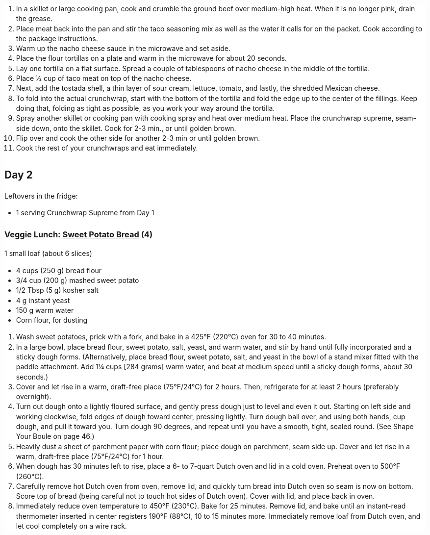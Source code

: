 1. In a skillet or large cooking pan, cook and crumble the ground beef over medium-high heat. When it is no longer pink, drain the grease.
1. Place meat back into the pan and stir the taco seasoning mix as well as the water it calls for on the packet. Cook according to the package instructions.
1. Warm up the nacho cheese sauce in the microwave and set aside.
1. Place the flour tortillas on a plate and warm in the microwave for about 20 seconds.
1. Lay one tortilla on a flat surface. Spread a couple of tablespoons of nacho cheese in the middle of the tortilla.
1. Place ½ cup of taco meat on top of the nacho cheese.
1. Next, add the tostada shell, a thin layer of sour cream, lettuce, tomato, and lastly, the shredded Mexican cheese.
1. To fold into the actual crunchwrap, start with the bottom of the tortilla and fold the edge up to the center of the fillings. Keep doing that, folding as tight as possible, as you work your way around the tortilla.
1. Spray another skillet or cooking pan with cooking spray and heat over medium heat. Place the crunchwrap supreme, seam-side down, onto the skillet. Cook for 2-3 min., or until golden brown.
1. Flip over and cook the other side for another 2-3 min or until golden brown.
1. Cook the rest of your crunchwraps and eat immediately.




## Day 2



Leftovers in the fridge:

- 1 serving Crunchwrap Supreme from Day 1

### Veggie Lunch: [Sweet Potato Bread](https://www.bakefromscratch.com/sweet-potato-dutch-oven-bread/) (4)

1 small loaf (about 6 slices)



- 4 cups (250 g) bread flour
- 3/4 cup (200 g) mashed sweet potato
- 1/2 Tbsp (5 g) kosher salt
- 4 g instant yeast
- 150 g warm water
- Corn flour, for dusting

1. Wash sweet potatoes, prick with a fork, and bake in a 425°F (220°C) oven for 30 to 40 minutes.
1. In a large bowl, place bread flour, sweet potato, salt, yeast, and warm water, and stir by hand until fully incorporated and a sticky dough forms. (Alternatively, place bread flour, sweet potato, salt, and yeast in the bowl of a stand mixer fitted with the paddle attachment. Add 1¼ cups [284 grams] warm water, and beat at medium speed until a sticky dough forms, about 30 seconds.)
1. Cover and let rise in a warm, draft-free place (75°F/24°C) for 2 hours. Then, refrigerate for at least 2 hours (preferably overnight).
1. Turn out dough onto a lightly floured surface, and gently press dough just to level and even it out. Starting on left side and working clockwise, fold edges of dough toward center, pressing lightly. Turn dough ball over, and using both hands, cup dough, and pull it toward you. Turn dough 90 degrees, and repeat until you have a smooth, tight, sealed round. (See Shape Your Boule on page 46.)
1. Heavily dust a sheet of parchment paper with corn flour; place dough on parchment, seam side up. Cover and let rise in a warm, draft-free place (75°F/24°C) for 1 hour.
1. When dough has 30 minutes left to rise, place a 6- to 7-quart Dutch oven and lid in a cold oven. Preheat oven to 500°F (260°C).
1. Carefully remove hot Dutch oven from oven, remove lid, and quickly turn bread into Dutch oven so seam is now on bottom. Score top of bread (being careful not to touch hot sides of Dutch oven). Cover with lid, and place back in oven.
1. Immediately reduce oven temperature to 450°F (230°C). Bake for 25 minutes. Remove lid, and bake until an instant-read thermometer inserted in center registers 190°F (88°C), 10 to 15 minutes more. Immediately remove loaf from Dutch oven, and let cool completely on a wire rack.
